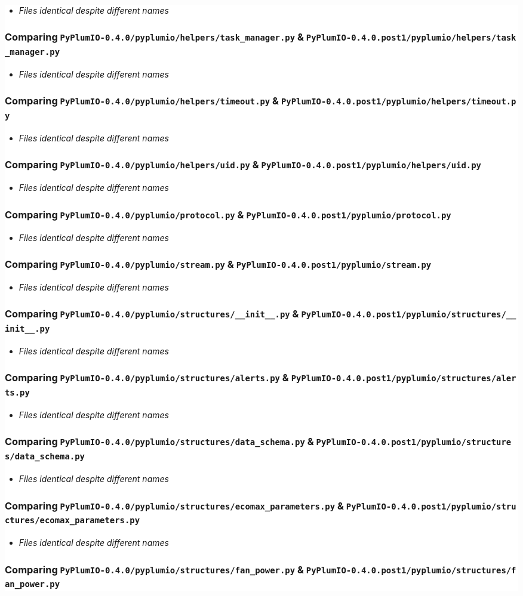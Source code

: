  * *Files identical despite different names*

### Comparing `PyPlumIO-0.4.0/pyplumio/helpers/task_manager.py` & `PyPlumIO-0.4.0.post1/pyplumio/helpers/task_manager.py`

 * *Files identical despite different names*

### Comparing `PyPlumIO-0.4.0/pyplumio/helpers/timeout.py` & `PyPlumIO-0.4.0.post1/pyplumio/helpers/timeout.py`

 * *Files identical despite different names*

### Comparing `PyPlumIO-0.4.0/pyplumio/helpers/uid.py` & `PyPlumIO-0.4.0.post1/pyplumio/helpers/uid.py`

 * *Files identical despite different names*

### Comparing `PyPlumIO-0.4.0/pyplumio/protocol.py` & `PyPlumIO-0.4.0.post1/pyplumio/protocol.py`

 * *Files identical despite different names*

### Comparing `PyPlumIO-0.4.0/pyplumio/stream.py` & `PyPlumIO-0.4.0.post1/pyplumio/stream.py`

 * *Files identical despite different names*

### Comparing `PyPlumIO-0.4.0/pyplumio/structures/__init__.py` & `PyPlumIO-0.4.0.post1/pyplumio/structures/__init__.py`

 * *Files identical despite different names*

### Comparing `PyPlumIO-0.4.0/pyplumio/structures/alerts.py` & `PyPlumIO-0.4.0.post1/pyplumio/structures/alerts.py`

 * *Files identical despite different names*

### Comparing `PyPlumIO-0.4.0/pyplumio/structures/data_schema.py` & `PyPlumIO-0.4.0.post1/pyplumio/structures/data_schema.py`

 * *Files identical despite different names*

### Comparing `PyPlumIO-0.4.0/pyplumio/structures/ecomax_parameters.py` & `PyPlumIO-0.4.0.post1/pyplumio/structures/ecomax_parameters.py`

 * *Files identical despite different names*

### Comparing `PyPlumIO-0.4.0/pyplumio/structures/fan_power.py` & `PyPlumIO-0.4.0.post1/pyplumio/structures/fan_power.py`
